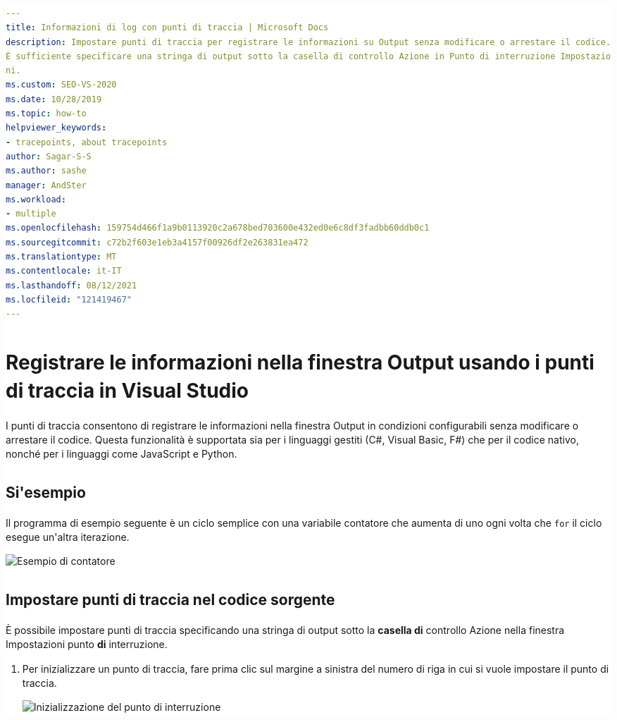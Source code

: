 ```yaml
---
title: Informazioni di log con punti di traccia | Microsoft Docs
description: Impostare punti di traccia per registrare le informazioni su Output senza modificare o arrestare il codice. È sufficiente specificare una stringa di output sotto la casella di controllo Azione in Punto di interruzione Impostazioni.
ms.custom: SEO-VS-2020
ms.date: 10/28/2019
ms.topic: how-to
helpviewer_keywords:
- tracepoints, about tracepoints
author: Sagar-S-S
ms.author: sashe
manager: AndSter
ms.workload:
- multiple
ms.openlocfilehash: 159754d466f1a9b0113920c2a678bed703600e432ed0e6c8df3fadbb60ddb0c1
ms.sourcegitcommit: c72b2f603e1eb3a4157f00926df2e263831ea472
ms.translationtype: MT
ms.contentlocale: it-IT
ms.lasthandoff: 08/12/2021
ms.locfileid: "121419467"
---
```

# <a name="log-info-to-the-output-window-using-tracepoints-in-visual-studio"></a>Registrare le informazioni nella finestra Output usando i punti di traccia in Visual Studio

I punti di traccia consentono di registrare le informazioni nella finestra Output in condizioni configurabili senza modificare o arrestare il codice. Questa funzionalità è supportata sia per i linguaggi gestiti (C#, Visual Basic, F#) che per il codice nativo, nonché per i linguaggi come JavaScript e Python.

## <a name="let39s-take-an-example"></a>Si&#39;esempio

Il programma di esempio seguente è un ciclo semplice con una variabile contatore che aumenta di uno ogni volta che `for` il ciclo esegue un'altra iterazione.

![Esempio di contatore](../debugger/media/counterexample.png "Esempio di contatore")

## <a name="set-tracepoints-in-source-code"></a>Impostare punti di traccia nel codice sorgente

È possibile impostare punti di traccia specificando una stringa di output sotto la **casella di** controllo Azione nella finestra Impostazioni punto **di** interruzione.

1. Per inizializzare un punto di traccia, fare prima clic sul margine a sinistra del numero di riga in cui si vuole impostare il punto di traccia.

   ![Inizializzazione del punto di interruzione](../debugger/media/breakpointinitialization.png "Inizializzazione del punto di interruzione")
